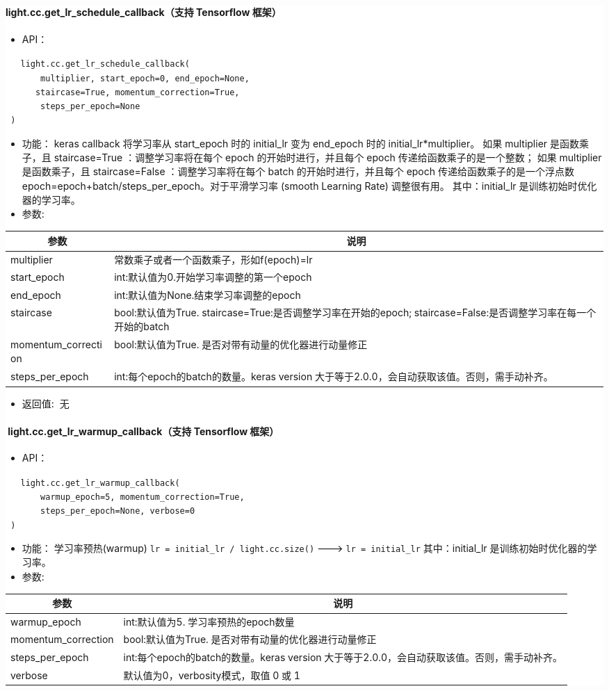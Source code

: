 #### light.cc.get_lr_schedule_callback（支持 Tensorflow 框架）
- API：
 ```
	light.cc.get_lr_schedule_callback(
        multiplier, start_epoch=0, end_epoch=None,
       staircase=True, momentum_correction=True,
        steps_per_epoch=None
  )
```	
- 功能：
  keras callback 将学习率从 start_epoch 时的 initial_lr 变为 end_epoch 时的 initial_lr*multiplier。
  如果 multiplier 是函数乘子，且 staircase=True ：调整学习率将在每个 epoch 的开始时进行，并且每个 epoch 传递给函数乘子的是一个整数；
  如果 multiplier 是函数乘子，且 staircase=False ：调整学习率将在每个 batch 的开始时进行，并且每个 epoch 传递给函数乘子的是一个浮点数 epoch=epoch+batch/steps_per_epoch。对于平滑学习率 (smooth Learning Rate) 调整很有用。
  其中：initial_lr 是训练初始时优化器的学习率。	
- 参数:	

| 参数                | 说明                                                         |
| ------------------- | ------------------------------------------------------------ |
| multiplier          | 常数乘子或者一个函数乘子，形如f(epoch)=lr                    |
| start_epoch         | int:默认值为0.开始学习率调整的第一个epoch                    |
| end_epoch           | int:默认值为None.结束学习率调整的epoch                       |
| staircase           | bool:默认值为True. staircase=True:是否调整学习率在开始的epoch; staircase=False:是否调整学习率在每一个开始的batch |
| momentum_correction | bool:默认值为True. 是否对带有动量的优化器进行动量修正        |
| steps_per_epoch     | int:每个epoch的batch的数量。keras version  大于等于2.0.0，会自动获取该值。否则，需手动补齐。 |

- 返回值: 
  无	

####  light.cc.get_lr_warmup_callback（支持 Tensorflow 框架）
- API：
 ```
	light.cc.get_lr_warmup_callback(
        warmup_epoch=5, momentum_correction=True,
        steps_per_epoch=None, verbose=0
  )
```	
- 功能：
  学习率预热(warmup)
  `lr = initial_lr / light.cc.size()` ---> `lr = initial_lr`
  其中：initial_lr 是训练初始时优化器的学习率。	
- 参数:	

| 参数                | 说明                                                         |
| ------------------- | ------------------------------------------------------------ |
| warmup_epoch        | int:默认值为5. 学习率预热的epoch数量                         |
| momentum_correction | bool:默认值为True. 是否对带有动量的优化器进行动量修正        |
| steps_per_epoch     | int:每个epoch的batch的数量。keras version  大于等于2.0.0，会自动获取该值。否则，需手动补齐。 |
| verbose             | 默认值为0，verbosity模式，取值 0 或 1                        |
